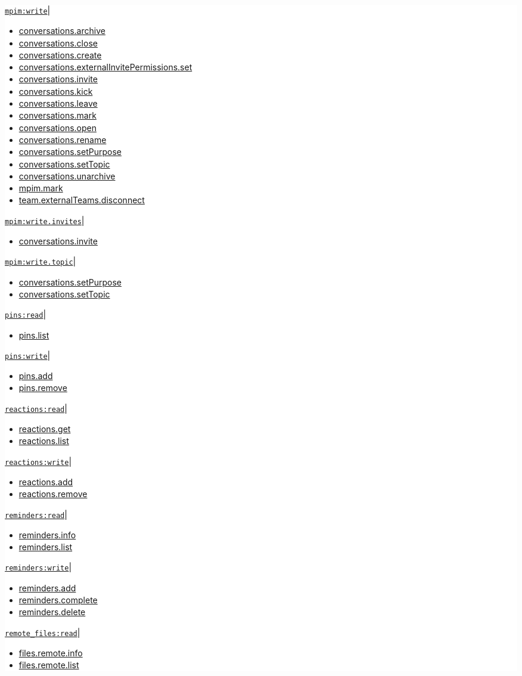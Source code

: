   
[`mpim:write`](https://api.slack.com/scopes/mpim:write)| 
  * [conversations.archive](https://api.slack.com/methods/conversations.archive)
  * [conversations.close](https://api.slack.com/methods/conversations.close)
  * [conversations.create](https://api.slack.com/methods/conversations.create)
  * [conversations.externalInvitePermissions.set](https://api.slack.com/methods/conversations.externalInvitePermissions.set)
  * [conversations.invite](https://api.slack.com/methods/conversations.invite)
  * [conversations.kick](https://api.slack.com/methods/conversations.kick)
  * [conversations.leave](https://api.slack.com/methods/conversations.leave)
  * [conversations.mark](https://api.slack.com/methods/conversations.mark)
  * [conversations.open](https://api.slack.com/methods/conversations.open)
  * [conversations.rename](https://api.slack.com/methods/conversations.rename)
  * [conversations.setPurpose](https://api.slack.com/methods/conversations.setPurpose)
  * [conversations.setTopic](https://api.slack.com/methods/conversations.setTopic)
  * [conversations.unarchive](https://api.slack.com/methods/conversations.unarchive)
  * [mpim.mark](https://api.slack.com/methods/mpim.mark)
  * [team.externalTeams.disconnect](https://api.slack.com/methods/team.externalTeams.disconnect)

  
[`mpim:write.invites`](https://api.slack.com/scopes/mpim:write.invites)| 
  * [conversations.invite](https://api.slack.com/methods/conversations.invite)

  
[`mpim:write.topic`](https://api.slack.com/scopes/mpim:write.topic)| 
  * [conversations.setPurpose](https://api.slack.com/methods/conversations.setPurpose)
  * [conversations.setTopic](https://api.slack.com/methods/conversations.setTopic)

  
[`pins:read`](https://api.slack.com/scopes/pins:read)| 
  * [pins.list](https://api.slack.com/methods/pins.list)

  
[`pins:write`](https://api.slack.com/scopes/pins:write)| 
  * [pins.add](https://api.slack.com/methods/pins.add)
  * [pins.remove](https://api.slack.com/methods/pins.remove)

  
[`reactions:read`](https://api.slack.com/scopes/reactions:read)| 
  * [reactions.get](https://api.slack.com/methods/reactions.get)
  * [reactions.list](https://api.slack.com/methods/reactions.list)

  
[`reactions:write`](https://api.slack.com/scopes/reactions:write)| 
  * [reactions.add](https://api.slack.com/methods/reactions.add)
  * [reactions.remove](https://api.slack.com/methods/reactions.remove)

  
[`reminders:read`](https://api.slack.com/scopes/reminders:read)| 
  * [reminders.info](https://api.slack.com/methods/reminders.info)
  * [reminders.list](https://api.slack.com/methods/reminders.list)

  
[`reminders:write`](https://api.slack.com/scopes/reminders:write)| 
  * [reminders.add](https://api.slack.com/methods/reminders.add)
  * [reminders.complete](https://api.slack.com/methods/reminders.complete)
  * [reminders.delete](https://api.slack.com/methods/reminders.delete)

  
[`remote_files:read`](https://api.slack.com/scopes/remote_files:read)| 
  * [files.remote.info](https://api.slack.com/methods/files.remote.info)
  * [files.remote.list](https://api.slack.com/methods/files.remote.list)
